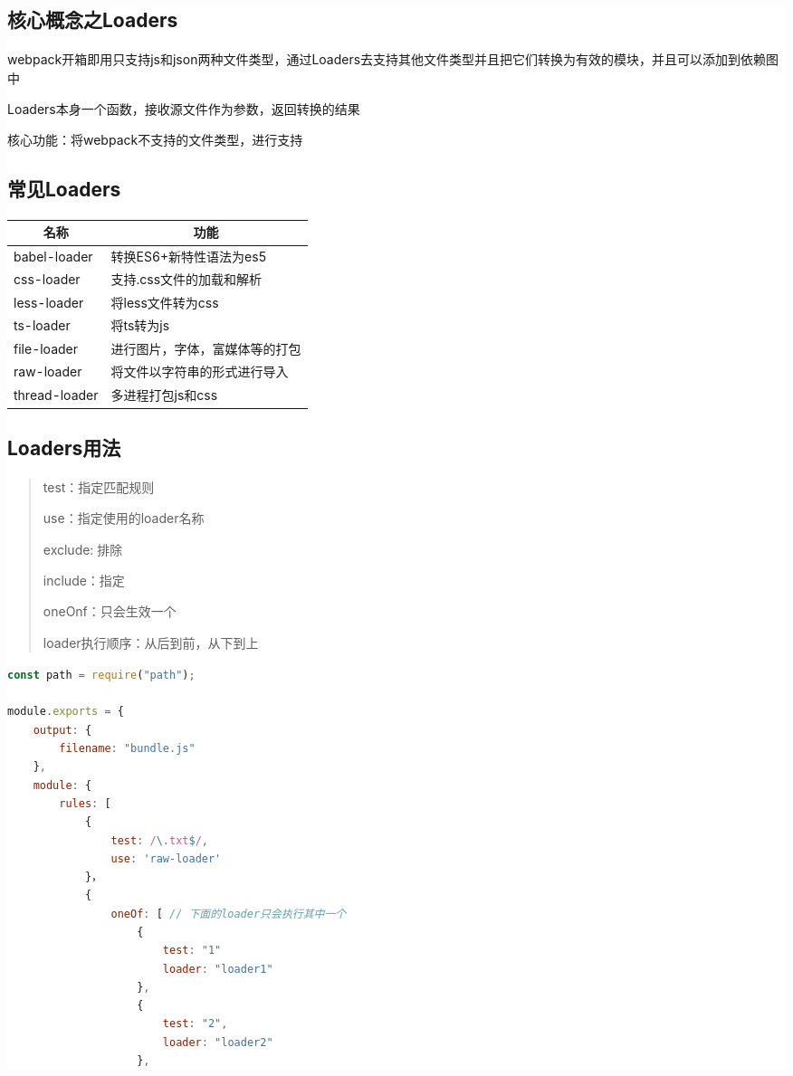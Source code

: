 ## 核心概念之Loaders

webpack开箱即用只支持js和json两种文件类型，通过Loaders去支持其他文件类型并且把它们转换为有效的模块，并且可以添加到依赖图中

Loaders本身一个函数，接收源文件作为参数，返回转换的结果

核心功能：将webpack不支持的文件类型，进行支持



## 常见Loaders

| 名称          | 功能                           |
| ------------- | ------------------------------ |
| babel-loader  | 转换ES6+新特性语法为es5        |
| css-loader    | 支持.css文件的加载和解析       |
| less-loader   | 将less文件转为css              |
| ts-loader     | 将ts转为js                     |
| file-loader   | 进行图片，字体，富媒体等的打包 |
| raw-loader    | 将文件以字符串的形式进行导入   |
| thread-loader | 多进程打包js和css              |



## Loaders用法

> test：指定匹配规则
>
> use：指定使用的loader名称
>
> exclude:  排除
>
> include：指定
>
> oneOnf：只会生效一个
>
> loader执行顺序：从后到前，从下到上

```js
const path = require("path");

module.exports = {
    output: {
        filename: "bundle.js"
    },
    module: {
        rules: [
            {
                test: /\.txt$/,
                use: 'raw-loader'
            }，
            {
            	oneOf: [ // 下面的loader只会执行其中一个
					{
            			test: "1"
            			loader: "loader1"
            		},
    				{
						test: "2",
    					loader: "loader2"
                    },
```